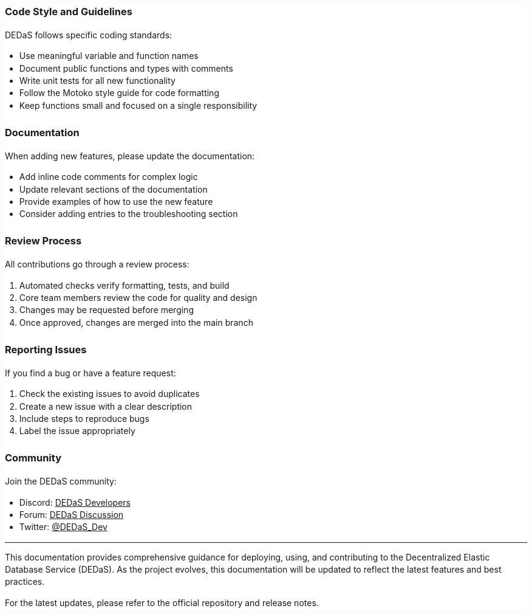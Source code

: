 ### Code Style and Guidelines

DEDaS follows specific coding standards:

- Use meaningful variable and function names
- Document public functions and types with comments
- Write unit tests for all new functionality
- Follow the Motoko style guide for code formatting
- Keep functions small and focused on a single responsibility

### Documentation

When adding new features, please update the documentation:

- Add inline code comments for complex logic
- Update relevant sections of the documentation
- Provide examples of how to use the new feature
- Consider adding entries to the troubleshooting section

### Review Process

All contributions go through a review process:

1. Automated checks verify formatting, tests, and build
2. Core team members review the code for quality and design
3. Changes may be requested before merging
4. Once approved, changes are merged into the main branch

### Reporting Issues

If you find a bug or have a feature request:

1. Check the existing issues to avoid duplicates
2. Create a new issue with a clear description
3. Include steps to reproduce bugs
4. Label the issue appropriately

### Community

Join the DEDaS community:

- Discord: [DEDaS Developers](https://discord.gg/example)
- Forum: [DEDaS Discussion](https://forum.example.org/dedas)
- Twitter: [@DEDaS_Dev](https://twitter.com/example)

---

This documentation provides comprehensive guidance for deploying, using, and contributing to the Decentralized Elastic Database Service (DEDaS). As the project evolves, this documentation will be updated to reflect the latest features and best practices.

For the latest updates, please refer to the official repository and release notes.